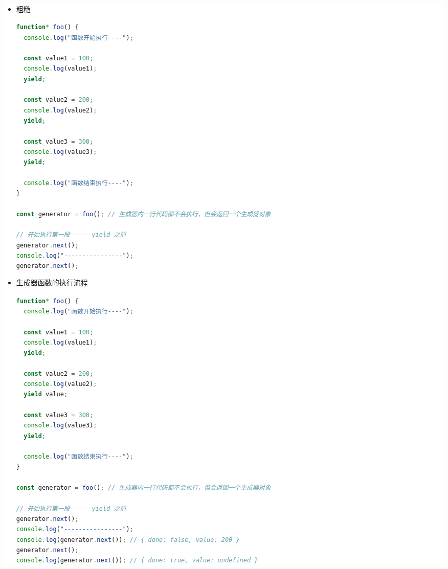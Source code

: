   - 粗糙

    ```js
    function* foo() {
      console.log("函数开始执行----");

      const value1 = 100;
      console.log(value1);
      yield;

      const value2 = 200;
      console.log(value2);
      yield;

      const value3 = 300;
      console.log(value3);
      yield;

      console.log("函数结束执行----");
    }

    const generator = foo(); // 生成器内一行代码都不会执行，但会返回一个生成器对象

    // 开始执行第一段 ---- yield 之前
    generator.next();
    console.log("----------------");
    generator.next();
    ```

  - 生成器函数的执行流程

    ```js
    function* foo() {
      console.log("函数开始执行----");

      const value1 = 100;
      console.log(value1);
      yield;

      const value2 = 200;
      console.log(value2);
      yield value;

      const value3 = 300;
      console.log(value3);
      yield;

      console.log("函数结束执行----");
    }

    const generator = foo(); // 生成器内一行代码都不会执行，但会返回一个生成器对象

    // 开始执行第一段 ---- yield 之前
    generator.next();
    console.log("----------------");
    console.log(generator.next()); // { done: false, value: 200 }
    generator.next();
    console.log(generator.next()); // { done: true, value: undefined }
    ```
